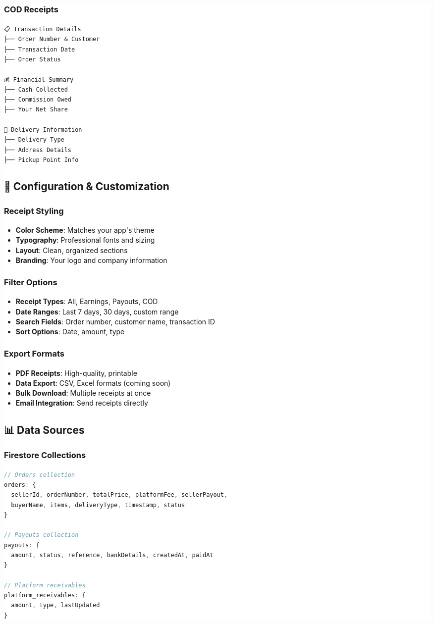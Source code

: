 ### **COD Receipts**
```
📋 Transaction Details
├── Order Number & Customer
├── Transaction Date
├── Order Status

💰 Financial Summary
├── Cash Collected
├── Commission Owed
├── Your Net Share

🚚 Delivery Information
├── Delivery Type
├── Address Details
├── Pickup Point Info
```

## **🔧 Configuration & Customization**

### **Receipt Styling**
- **Color Scheme**: Matches your app's theme
- **Typography**: Professional fonts and sizing
- **Layout**: Clean, organized sections
- **Branding**: Your logo and company information

### **Filter Options**
- **Receipt Types**: All, Earnings, Payouts, COD
- **Date Ranges**: Last 7 days, 30 days, custom range
- **Search Fields**: Order number, customer name, transaction ID
- **Sort Options**: Date, amount, type

### **Export Formats**
- **PDF Receipts**: High-quality, printable
- **Data Export**: CSV, Excel formats (coming soon)
- **Bulk Download**: Multiple receipts at once
- **Email Integration**: Send receipts directly

## **📊 Data Sources**

### **Firestore Collections**
```javascript
// Orders collection
orders: {
  sellerId, orderNumber, totalPrice, platformFee, sellerPayout,
  buyerName, items, deliveryType, timestamp, status
}

// Payouts collection
payouts: {
  amount, status, reference, bankDetails, createdAt, paidAt
}

// Platform receivables
platform_receivables: {
  amount, type, lastUpdated
}
```
